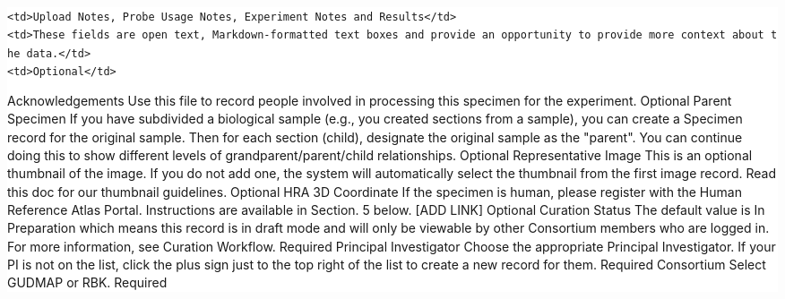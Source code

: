     <td>Upload Notes, Probe Usage Notes, Experiment Notes and Results</td>
    <td>These fields are open text, Markdown-formatted text boxes and provide an opportunity to provide more context about the data.</td>
    <td>Optional</td>
  </tr>
  <tr>
    <td>Acknowledgements</td>
    <td>Use this file to record people involved in processing this specimen for the experiment.</td>
    <td>Optional</td>
  </tr>
  <tr>
    <td>Parent Specimen </td>
    <td>If you have subdivided a biological sample (e.g., you created sections from a sample), you can create a Specimen record for the original sample. Then for each section (child), designate the original sample as the "parent". You can continue doing this to show different levels of grandparent/parent/child relationships. </td>
    <td>Optional</td>
  </tr>
  <tr>
    <td>Representative Image</td>
    <td>This is an optional thumbnail of the image. If you do not add one, the system will automatically select the thumbnail from the first image record. Read this doc for our thumbnail guidelines.  </td>
    <td>Optional</td>
  </tr>
  <tr>
    <td>HRA 3D Coordinate</td>
    <td>If the specimen is human, please register with the Human Reference Atlas Portal. Instructions are available in Section. 5 below. [ADD LINK]</td>
    <td>Optional</td>
  </tr>
  <tr>
    <td class="required">Curation Status</td>
    <td>The default value is In Preparation which means this record is in draft mode and will only be viewable by other Consortium members who are logged in. For more information, see Curation Workflow.</td>
    <td class="required">Required</td>
  </tr>
  <tr>
    <td class="required">Principal Investigator</td>
    <td>Choose the appropriate Principal Investigator. If your PI is not on the list, click the plus sign just to the top right of the list to create a new record for them.</td>
    <td class="required">Required</td>
  </tr>
  <tr>
    <td class="required">Consortium</td>
    <td>Select GUDMAP or RBK.</td>
    <td class="required">Required</td>
  </tr>
</table>
